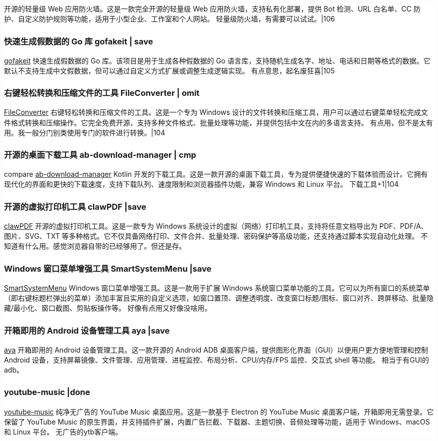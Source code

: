 开源的轻量级 Web 应用防火墙。这是一款完全开源的轻量级 Web 应用防火墙，支持私有化部署，提供 Bot 检测、URL 白名单、CC 防护、自定义防护规则等功能，适用于小型企业、工作室和个人网站。
轻量级防火墙，有需要可以试试。|106

### 快速生成假数据的 Go 库 gofakeit | save

[gofakeit](https://github.com/brianvoe/gofakeit)
快速生成假数据的 Go 库。该项目是用于生成各种假数据的 Go 语言库，支持随机生成名字、地址、电话和日期等格式的数据。它默认不支持生成中文假数据，但可以通过自定义方式扩展或调整生成逻辑实现。
有点意思，起名废狂喜|105

### 右键轻松转换和压缩文件的工具 FileConverter | omit

[FileConverter](https://github.com/Tichau/FileConverter)
右键轻松转换和压缩文件的工具。这是一个专为 Windows 设计的文件转换和压缩工具，用户可以通过右键菜单轻松完成文件格式转换和压缩操作。它完全免费开源，支持多种文件格式、批量处理等功能，并提供包括中文在内的多语言支持。
有点用，但不是太有用。我一般分门别类使用专门的软件进行转换。|104

### 开源的桌面下载工具 ab-download-manager | cmp

compare
[ab-download-manager](https://github.com/amir1376/ab-download-manager)
Kotlin 开发的下载工具。这是一款开源的桌面下载工具，专为提供便捷快速的下载体验而设计。它拥有现代化的界面和更快的下载速度，支持下载队列、速度限制和浏览器插件功能，兼容 Windows 和 Linux 平台。
下载工具+1|104

### 开源的虚拟打印机工具 clawPDF |save

[clawPDF](https://github.com/clawsoftware/clawPDF)
开源的虚拟打印机工具。这是一款专为 Windows 系统设计的虚拟（网络）打印机工具，支持将任意文档导出为 PDF、PDF/A、图片、SVG、TXT 等多种格式。它不仅具备网络打印、文件合并、批量处理、密码保护等高级功能，还支持通过脚本实现自动化处理。
不知道有什么用。感觉浏览器自带的已经够用了。但还是存。

### Windows 窗口菜单增强工具 SmartSystemMenu |save

[SmartSystemMenu](https://github.com/AlexanderPro/SmartSystemMenu)
Windows 窗口菜单增强工具。这是一款用于扩展 Windows 系统窗口菜单功能的工具。它可以为所有窗口的系统菜单（即右键标题栏弹出的菜单）添加丰富且实用的自定义选项，如窗口置顶、调整透明度、改变窗口标题/图标、窗口对齐、跨屏移动、批量隐藏/最小化、窗口截图、剪贴板操作等。
好像有点用又好像没啥用。

### 开箱即用的 Android 设备管理工具 aya |save

[aya](https://github.com/liriliri/aya)
开箱即用的 Android 设备管理工具。这一款开源的 Android ADB 桌面客户端，提供图形化界面（GUI）以便用户更方便地管理和控制 Android 设备，支持屏幕镜像、文件管理、应用管理、进程监控、布局分析、CPU/内存/FPS 监控、交互式 shell 等功能。
相当于有GUI的adb。

### youtube-music |done

[youtube-music](https://github.com/th-ch/youtube-music)
纯净无广告的 YouTube Music 桌面应用。这是一款基于 Electron 的 YouTube Music 桌面客户端，开箱即用无需登录。它保留了 YouTube Music 的原生界面，并支持插件扩展，内置广告拦截、下载器、主题切换、音频处理等功能，适用于 Windows、macOS 和 Linux 平台。
无广告的ytb客户端。
